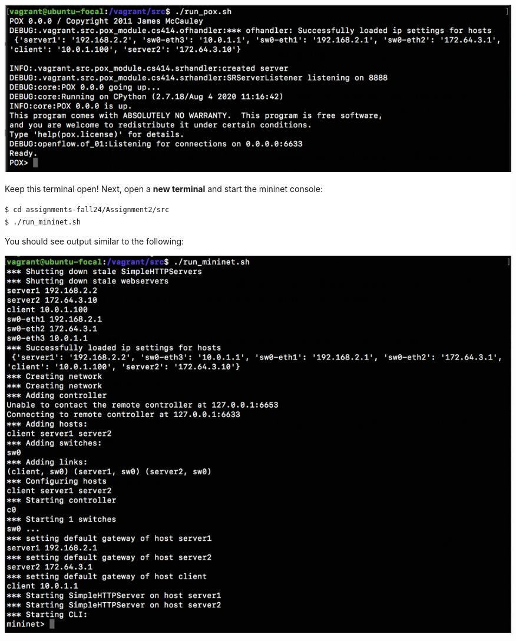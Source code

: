 ![pox_startup](img/pox_start.png)

Keep this terminal open! Next, open a **new terminal** and start the mininet console:
```
$ cd assignments-fall24/Assignment2/src
$ ./run_mininet.sh
```

You should see output similar to the following:

![mininet_startup](img/mininet_start.png)
